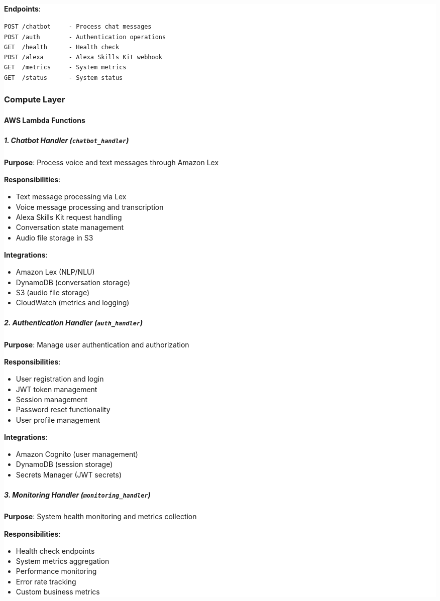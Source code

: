 **Endpoints**:
```
POST /chatbot     - Process chat messages
POST /auth        - Authentication operations
GET  /health      - Health check
POST /alexa       - Alexa Skills Kit webhook
GET  /metrics     - System metrics
GET  /status      - System status
```

### Compute Layer

#### AWS Lambda Functions

##### 1. Chatbot Handler (`chatbot_handler`)
**Purpose**: Process voice and text messages through Amazon Lex

**Responsibilities**:
- Text message processing via Lex
- Voice message processing and transcription
- Alexa Skills Kit request handling
- Conversation state management
- Audio file storage in S3

**Integrations**:
- Amazon Lex (NLP/NLU)
- DynamoDB (conversation storage)
- S3 (audio file storage)
- CloudWatch (metrics and logging)

##### 2. Authentication Handler (`auth_handler`)
**Purpose**: Manage user authentication and authorization

**Responsibilities**:
- User registration and login
- JWT token management
- Session management
- Password reset functionality
- User profile management

**Integrations**:
- Amazon Cognito (user management)
- DynamoDB (session storage)
- Secrets Manager (JWT secrets)

##### 3. Monitoring Handler (`monitoring_handler`)
**Purpose**: System health monitoring and metrics collection

**Responsibilities**:
- Health check endpoints
- System metrics aggregation
- Performance monitoring
- Error rate tracking
- Custom business metrics
